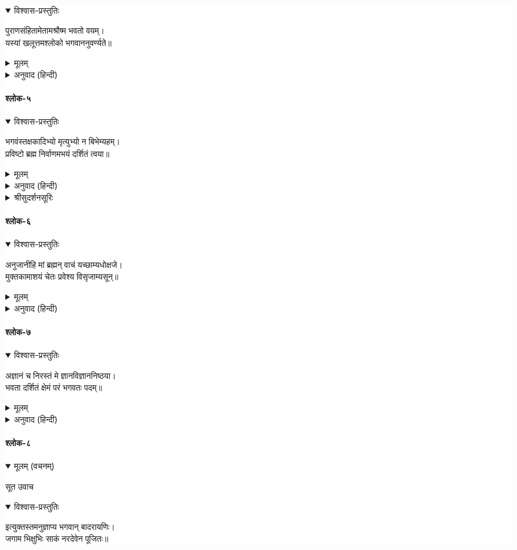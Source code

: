 
<details open><summary>विश्वास-प्रस्तुतिः</summary>

पुराणसंहितामेतामश्रौष्म भवतो वयम्।  
यस्यां खलूत्तमश्लोको भगवाननुवर्ण्यते॥
</details>

<details><summary>मूलम्</summary></details>

<details><summary>अनुवाद (हिन्दी)</summary></details>

#### श्लोक-५


<details open><summary>विश्वास-प्रस्तुतिः</summary>

भगवंस्तक्षकादिभ्यो मृत्युभ्यो न बिभेम्यहम्।  
प्रविष्टो ब्रह्म निर्वाणमभयं दर्शितं त्वया॥
</details>

<details><summary>मूलम्</summary></details>

<details><summary>अनुवाद (हिन्दी)</summary></details>
<details><summary>श्रीसुदर्शनसूरिः</summary></details>

#### श्लोक-६


<details open><summary>विश्वास-प्रस्तुतिः</summary>

अनुजानीहि मां ब्रह्मन् वाचं यच्छाम्यधोक्षजे।  
मुक्तकामाशयं चेतः प्रवेश्य विसृजाम्यसून्॥
</details>

<details><summary>मूलम्</summary></details>

<details><summary>अनुवाद (हिन्दी)</summary></details>

#### श्लोक-७


<details open><summary>विश्वास-प्रस्तुतिः</summary>

अज्ञानं च निरस्तं मे ज्ञानविज्ञाननिष्ठया।  
भवता दर्शितं क्षेमं परं भगवतः पदम्॥
</details>

<details><summary>मूलम्</summary></details>

<details><summary>अनुवाद (हिन्दी)</summary></details>

#### श्लोक-८


<details open><summary>मूलम् (वचनम्)</summary>

सूत उवाच
</details>

<details open><summary>विश्वास-प्रस्तुतिः</summary>

इत्युक्तस्तमनुज्ञाप्य भगवान् बादरायणिः।  
जगाम भिक्षुभिः साकं नरदेवेन पूजितः॥
</details>
